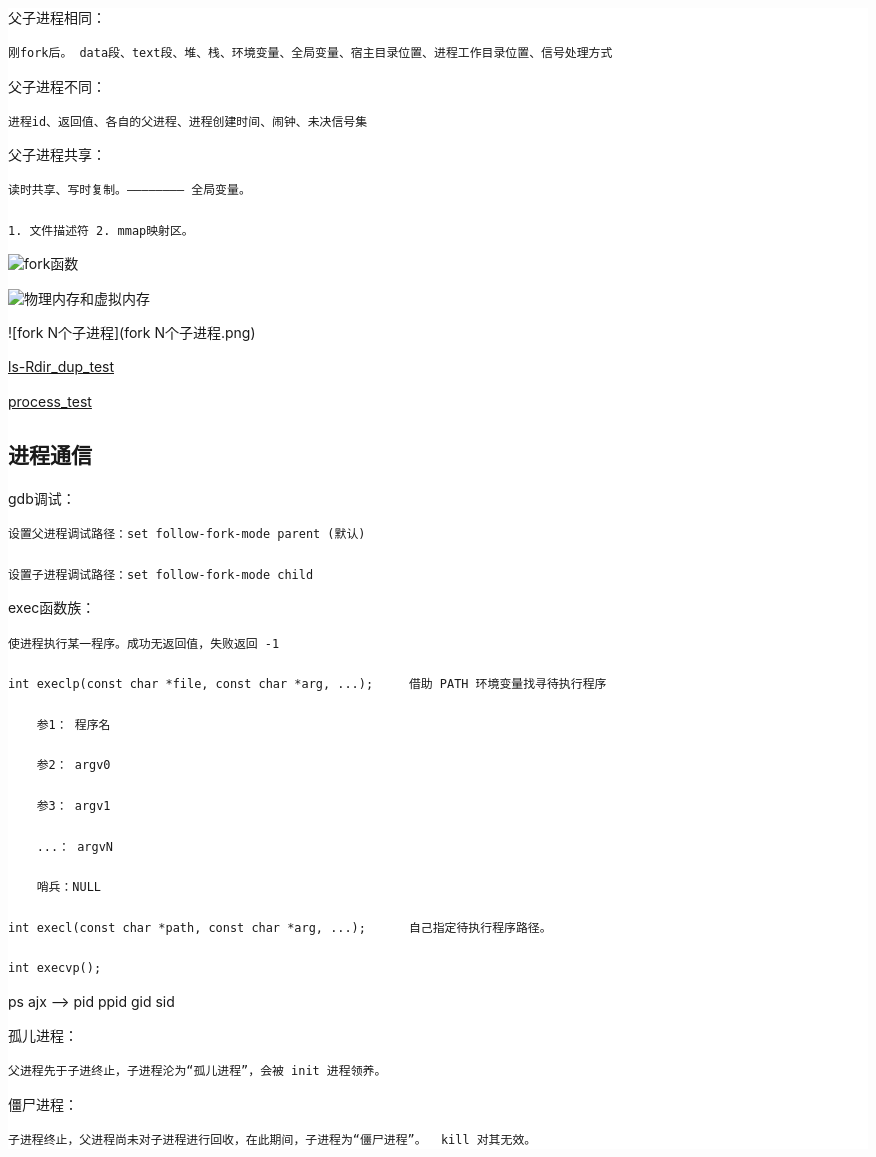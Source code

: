 父子进程相同：

	刚fork后。 data段、text段、堆、栈、环境变量、全局变量、宿主目录位置、进程工作目录位置、信号处理方式


父子进程不同：

	进程id、返回值、各自的父进程、进程创建时间、闹钟、未决信号集

父子进程共享：

	读时共享、写时复制。———————— 全局变量。
	
	1. 文件描述符 2. mmap映射区。
![fork函数](fork函数.png)

![物理内存和虚拟内存](物理内存和虚拟内存.png)

![fork N个子进程](fork N个子进程.png)

[ls-Rdir_dup_test](ls-Rdir_dup_test)

[process_test](process_test)

## 进程通信

gdb调试：

	设置父进程调试路径：set follow-fork-mode parent (默认)
	
	设置子进程调试路径：set follow-fork-mode child


exec函数族：

	使进程执行某一程序。成功无返回值，失败返回 -1
	
	int execlp(const char *file, const char *arg, ...);		借助 PATH 环境变量找寻待执行程序
	
		参1： 程序名
	
		参2： argv0
	
		参3： argv1
	
		...： argvN
	
		哨兵：NULL
	
	int execl(const char *path, const char *arg, ...);		自己指定待执行程序路径。
	
	int execvp();

ps ajx --> pid ppid gid sid 


孤儿进程：

	父进程先于子进终止，子进程沦为“孤儿进程”，会被 init 进程领养。

僵尸进程：

	子进程终止，父进程尚未对子进程进行回收，在此期间，子进程为“僵尸进程”。  kill 对其无效。

